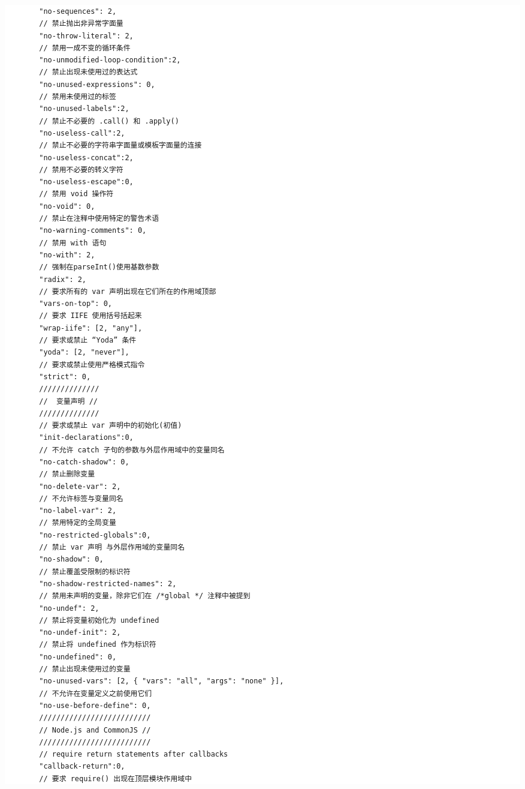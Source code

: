             "no-sequences": 2,
            // 禁止抛出非异常字面量
            "no-throw-literal": 2,
            // 禁用一成不变的循环条件
            "no-unmodified-loop-condition":2,
            // 禁止出现未使用过的表达式
            "no-unused-expressions": 0,
            // 禁用未使用过的标签
            "no-unused-labels":2,
            // 禁止不必要的 .call() 和 .apply()
            "no-useless-call":2,
            // 禁止不必要的字符串字面量或模板字面量的连接
            "no-useless-concat":2,
            // 禁用不必要的转义字符
            "no-useless-escape":0,
            // 禁用 void 操作符
            "no-void": 0,
            // 禁止在注释中使用特定的警告术语
            "no-warning-comments": 0,
            // 禁用 with 语句
            "no-with": 2,
            // 强制在parseInt()使用基数参数
            "radix": 2,
            // 要求所有的 var 声明出现在它们所在的作用域顶部
            "vars-on-top": 0,
            // 要求 IIFE 使用括号括起来
            "wrap-iife": [2, "any"],
            // 要求或禁止 “Yoda” 条件
            "yoda": [2, "never"],
            // 要求或禁止使用严格模式指令
            "strict": 0,
            //////////////
            //  变量声明 //
            //////////////
            // 要求或禁止 var 声明中的初始化(初值)
            "init-declarations":0,
            // 不允许 catch 子句的参数与外层作用域中的变量同名
            "no-catch-shadow": 0,
            // 禁止删除变量
            "no-delete-var": 2,
            // 不允许标签与变量同名
            "no-label-var": 2,
            // 禁用特定的全局变量
            "no-restricted-globals":0,
            // 禁止 var 声明 与外层作用域的变量同名
            "no-shadow": 0,
            // 禁止覆盖受限制的标识符
            "no-shadow-restricted-names": 2,
            // 禁用未声明的变量，除非它们在 /*global */ 注释中被提到
            "no-undef": 2,
            // 禁止将变量初始化为 undefined
            "no-undef-init": 2,
            // 禁止将 undefined 作为标识符
            "no-undefined": 0,
            // 禁止出现未使用过的变量
            "no-unused-vars": [2, { "vars": "all", "args": "none" }],
            // 不允许在变量定义之前使用它们
            "no-use-before-define": 0,
            //////////////////////////
            // Node.js and CommonJS //
            //////////////////////////
            // require return statements after callbacks
            "callback-return":0,
            // 要求 require() 出现在顶层模块作用域中